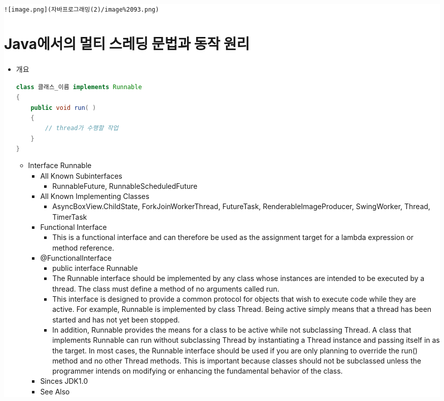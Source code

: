     ![image.png](자바프로그래밍(2)/image%2093.png)
    

# Java에서의 멀티 스레딩 문법과 동작 원리

- 개요
    
    ```java
    class 클래스_이름 implements Runnable
    {
    	public void run( )
    	{
    		// thread가 수행할 작업
    	}
    }
    ```
    
    - Interface Runnable
        - All Known Subinterfaces
            - RunnableFuture<V>, RunnableScheduledFuture<V>
        - All Known Implementing Classes
            - AsyncBoxView.ChildState, ForkJoinWorkerThread, FutureTask, RenderableImageProducer, SwingWorker, Thread, TimerTask
        - Functional Interface
            - This is a functional interface and can therefore be used as the assignment target for a lambda expression or method reference.
        - @FunctionalInterface
            - public interface Runnable
            - The Runnable interface should be implemented by any class whose instances are intended to be executed by a thread. The class must define a method of no arguments called run.
            - This interface is designed to provide a common protocol for objects that wish to execute code while they are active. For example, Runnable is implemented by class Thread. Being active simply means that a thread has been started and has not yet been stopped.
            - In addition, Runnable provides the means for a class to be active while not subclassing Thread. A class that implements Runnable can run without subclassing Thread by instantiating a Thread instance and passing itself in as the target. In most cases, the Runnable interface should be used if you are only planning to override the run() method and no other Thread methods. This is important because classes should not be subclassed unless the programmer intends on modifying or enhancing the fundamental behavior of the class.
        - Sinces JDK1.0
        - See Also